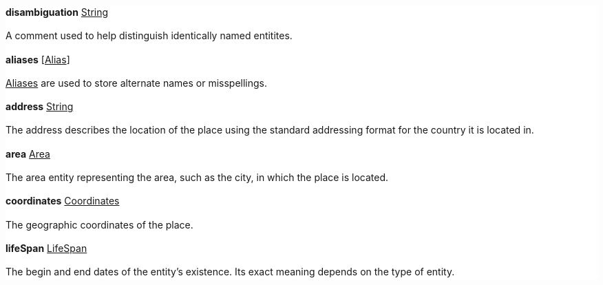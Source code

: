 </td>
</tr>
<tr>
<td colspan="2" valign="top"><strong>disambiguation</strong></td>
<td valign="top"><a href="#string">String</a></td>
<td>

A comment used to help distinguish identically named entitites.

</td>
</tr>
<tr>
<td colspan="2" valign="top"><strong>aliases</strong></td>
<td valign="top">[<a href="#alias">Alias</a>]</td>
<td>

[Aliases](https://musicbrainz.org/doc/Aliases) are used to store
alternate names or misspellings.

</td>
</tr>
<tr>
<td colspan="2" valign="top"><strong>address</strong></td>
<td valign="top"><a href="#string">String</a></td>
<td>

The address describes the location of the place using the
standard addressing format for the country it is located in.

</td>
</tr>
<tr>
<td colspan="2" valign="top"><strong>area</strong></td>
<td valign="top"><a href="#area">Area</a></td>
<td>

The area entity representing the area, such as the city, in
which the place is located.

</td>
</tr>
<tr>
<td colspan="2" valign="top"><strong>coordinates</strong></td>
<td valign="top"><a href="#coordinates">Coordinates</a></td>
<td>

The geographic coordinates of the place.

</td>
</tr>
<tr>
<td colspan="2" valign="top"><strong>lifeSpan</strong></td>
<td valign="top"><a href="#lifespan">LifeSpan</a></td>
<td>

The begin and end dates of the entity’s existence. Its exact
meaning depends on the type of entity.
